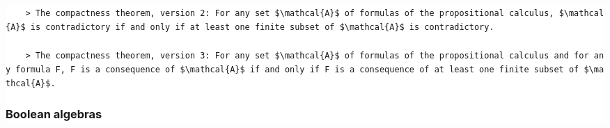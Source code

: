         > The compactness theorem, version 2: For any set $\mathcal{A}$ of formulas of the propositional calculus, $\mathcal{A}$ is contradictory if and only if at least one finite subset of $\mathcal{A}$ is contradictory.

        > The compactness theorem, version 3: For any set $\mathcal{A}$ of formulas of the propositional calculus and for any formula F, F is a consequence of $\mathcal{A}$ if and only if F is a consequence of at least one finite subset of $\mathcal{A}$.

### Boolean algebras

